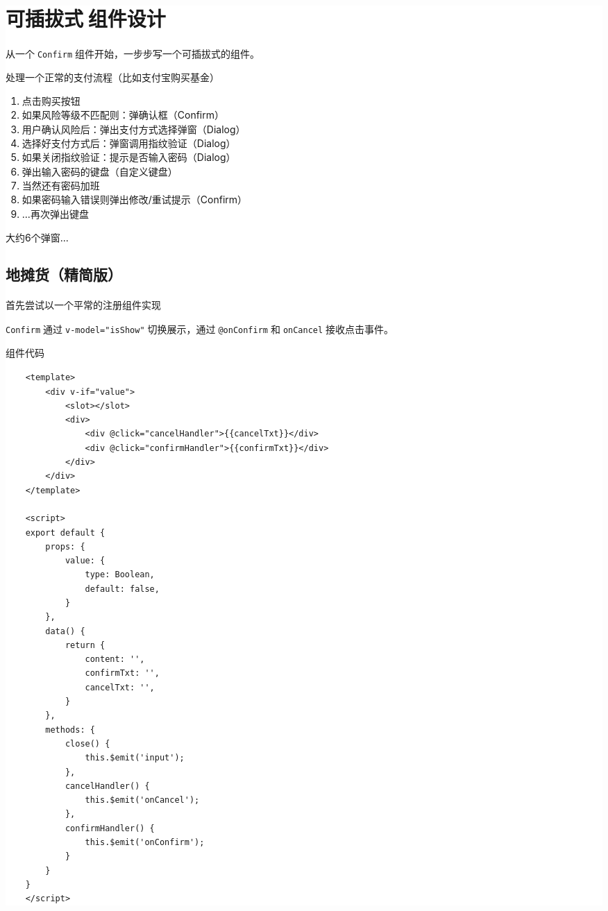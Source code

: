 # 可插拔式 组件设计

从一个 `Confirm` 组件开始，一步步写一个可插拔式的组件。

处理一个正常的支付流程（比如支付宝购买基金）
1. 点击购买按钮
2. 如果风险等级不匹配则：弹确认框（Confirm）
3. 用户确认风险后：弹出支付方式选择弹窗（Dialog）
4. 选择好支付方式后：弹窗调用指纹验证（Dialog）
5. 如果关闭指纹验证：提示是否输入密码（Dialog）
6. 弹出输入密码的键盘（自定义键盘）
7. 当然还有密码加班
8. 如果密码输入错误则弹出修改/重试提示（Confirm）
9. ...再次弹出键盘

大约6个弹窗...

## 地摊货（精简版）

首先尝试以一个平常的注册组件实现

`Confirm` 通过 `v-model="isShow"` 切换展示，通过 `@onConfirm` 和 `onCancel` 接收点击事件。

组件代码
```
    <template>
        <div v-if="value">
            <slot></slot>
            <div>
                <div @click="cancelHandler">{{cancelTxt}}</div>
                <div @click="confirmHandler">{{confirmTxt}}</div>
            </div>
        </div>
    </template>

    <script>
    export default {
        props: {
            value: {
                type: Boolean,
                default: false,
            }
        },
        data() {
            return {
                content: '',
                confirmTxt: '',
                cancelTxt: '',
            }
        },
        methods: {
            close() {
                this.$emit('input');
            },
            cancelHandler() {
                this.$emit('onCancel');
            },
            confirmHandler() {
                this.$emit('onConfirm');
            }
        }
    }
    </script>
```
